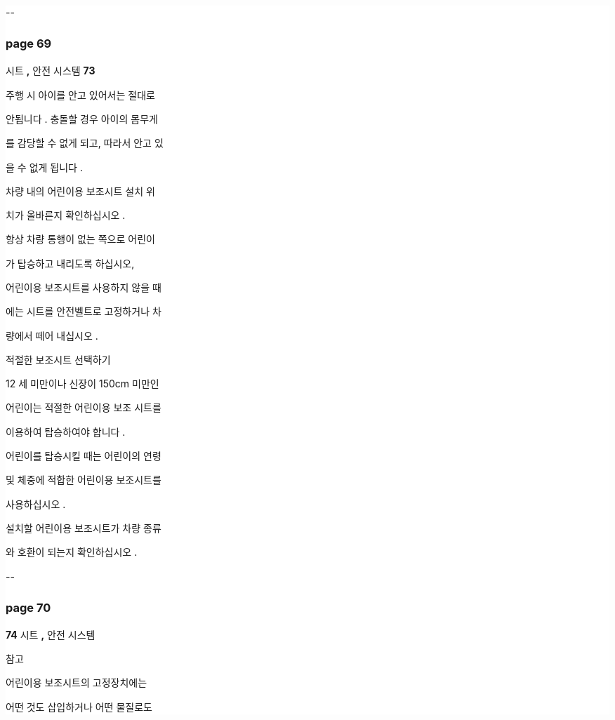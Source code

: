 





--

### page 69
시트 **,** 안전 시스템 **73**

주행 시 아이를 안고 있어서는 절대로

안됩니다 . 충돌할 경우 아이의 몸무게

를 감당할 수 없게 되고, 따라서 안고 있

을 수 없게 됩니다 .

차량 내의 어린이용 보조시트 설치 위

치가 올바른지 확인하십시오 .

항상 차량 통행이 없는 쪽으로 어린이

가 탑승하고 내리도록 하십시오,

어린이용 보조시트를 사용하지 않을 때

에는 시트를 안전벨트로 고정하거나 차

량에서 떼어 내십시오 .




적절한 보조시트 선택하기

12 세 미만이나 신장이 150cm 미만인

어린이는 적절한 어린이용 보조 시트를

이용하여 탑승하여야 합니다 .

어린이를 탑승시킬 때는 어린이의 연령

및 체중에 적합한 어린이용 보조시트를

사용하십시오 .

설치할 어린이용 보조시트가 차량 종류

와 호환이 되는지 확인하십시오 .



--

### page 70
**74** 시트 **,** 안전 시스템

참고

어린이용 보조시트의 고정장치에는

어떤 것도 삽입하거나 어떤 물질로도
